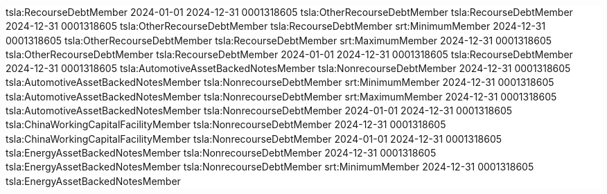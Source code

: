 tsla:RecourseDebtMember
2024-01-01
2024-12-31
0001318605
tsla:OtherRecourseDebtMember
tsla:RecourseDebtMember
2024-12-31
0001318605
tsla:OtherRecourseDebtMember
tsla:RecourseDebtMember
srt:MinimumMember
2024-12-31
0001318605
tsla:OtherRecourseDebtMember
tsla:RecourseDebtMember
srt:MaximumMember
2024-12-31
0001318605
tsla:OtherRecourseDebtMember
tsla:RecourseDebtMember
2024-01-01
2024-12-31
0001318605
tsla:RecourseDebtMember
2024-12-31
0001318605
tsla:AutomotiveAssetBackedNotesMember
tsla:NonrecourseDebtMember
2024-12-31
0001318605
tsla:AutomotiveAssetBackedNotesMember
tsla:NonrecourseDebtMember
srt:MinimumMember
2024-12-31
0001318605
tsla:AutomotiveAssetBackedNotesMember
tsla:NonrecourseDebtMember
srt:MaximumMember
2024-12-31
0001318605
tsla:AutomotiveAssetBackedNotesMember
tsla:NonrecourseDebtMember
2024-01-01
2024-12-31
0001318605
tsla:ChinaWorkingCapitalFacilityMember
tsla:NonrecourseDebtMember
2024-12-31
0001318605
tsla:ChinaWorkingCapitalFacilityMember
tsla:NonrecourseDebtMember
2024-01-01
2024-12-31
0001318605
tsla:EnergyAssetBackedNotesMember
tsla:NonrecourseDebtMember
2024-12-31
0001318605
tsla:EnergyAssetBackedNotesMember
tsla:NonrecourseDebtMember
srt:MinimumMember
2024-12-31
0001318605
tsla:EnergyAssetBackedNotesMember